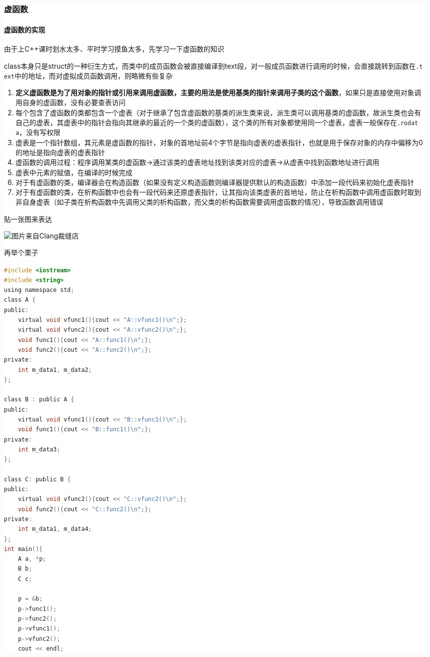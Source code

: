 
### 虚函数

#### 虚函数的实现

由于上C++课时划水太多、平时学习摸鱼太多，先学习一下虚函数的知识

class本身只是struct的一种衍生方式，而类中的成员函数会被直接编译到text段，对一般成员函数进行调用的时候，会直接跳转到函数在`.text`中的地址，而对虚拟成员函数调用，则略微有些复杂

1. **定义虚函数是为了用对象的指针或引用来调用虚函数，主要的用法是使用基类的指针来调用子类的这个函数**，如果只是直接使用对象调用自身的虚函数，没有必要查表访问
2. 每个包含了虚函数的类都包含一个虚表（对于继承了包含虚函数的基类的派生类来说，派生类可以调用基类的虚函数，故派生类也会有自己的虚表，其虚表中的指针会指向其继承的最近的一个类的虚函数），这个类的所有对象都使用同一个虚表，虚表一般保存在`.rodata`，没有写权限
3. 虚表是一个指针数组，其元素是虚函数的指针，对象的首地址前4个字节是指向虚表的虚表指针，也就是用于保存对象的内存中偏移为0的地址是指向虚表的虚表指针
4. 虚函数的调用过程：程序调用某类的虚函数->通过该类的虚表地址找到该类对应的虚表->从虚表中找到函数地址进行调用
5. 虚表中元素的赋值，在编译的时候完成
6. 对于有虚函数的类，编译器会在构造函数（如果没有定义构造函数则编译器提供默认的构造函数）中添加一段代码来初始化虚表指针
7. 对于有虚函数的类，在析构函数中也会有一段代码来还原虚表指针，让其指向该类虚表的首地址，防止在析构函数中调用虚函数时取到非自身虚表（如子类在析构函数中先调用父类的析构函数，而父类的析构函数需要调用虚函数的情况），导致函数调用错误

贴一张图来表达

![图片来自Clang裁缝店](https://tva1.sinaimg.cn/large/0081Kckwgy1glt2uabovpj31ko0u0x3m.jpg)

再举个栗子

```c
#include <iostream>
#include <string>
using namespace std;
class A {
public:
    virtual void vfunc1(){cout << "A::vfunc1()\n";};
    virtual void vfunc2(){cout << "A::vfunc2()\n";};
    void func1(){cout << "A::func1()\n";};
    void func2(){cout << "A::func2()\n";};
private:
    int m_data1, m_data2;
};

class B : public A {
public:
    virtual void vfunc1(){cout << "B::vfunc1()\n";};
    void func1(){cout << "B::func1()\n";};
private:
    int m_data3;
};

class C: public B {
public:
    virtual void vfunc2(){cout << "C::vfunc2()\n";};
    void func2(){cout << "C::func2()\n";};
private:
    int m_data1, m_data4;
};
int main(){
    A a, *p;
    B b;
    C c;

    p = &b;
    p->func1();
    p->func2();
    p->vfunc1();
    p->vfunc2();
    cout << endl;

```